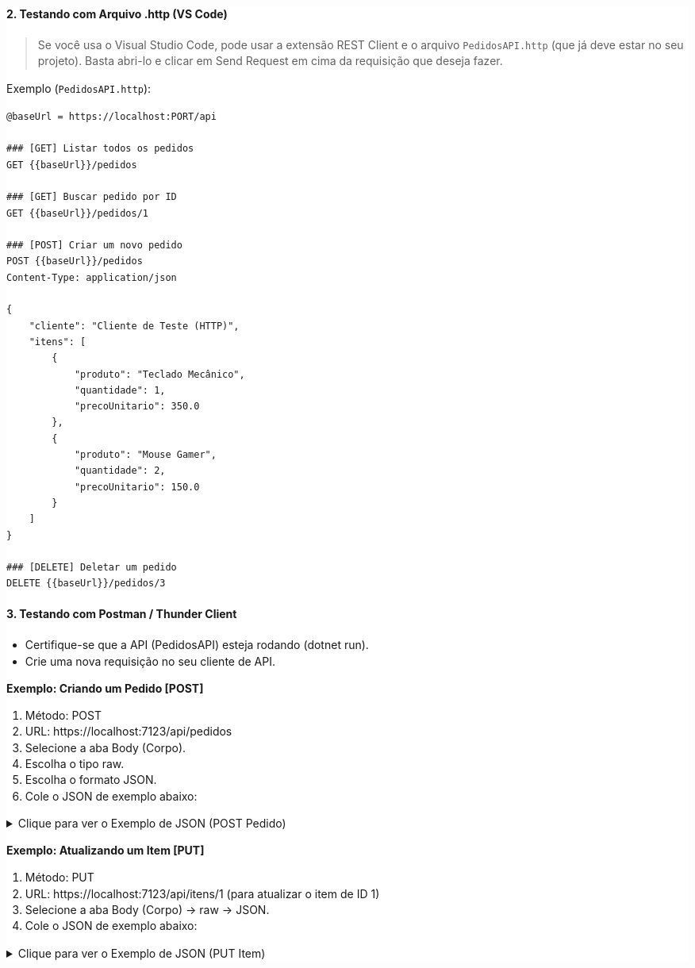#### 2. Testando com Arquivo .http (VS Code)
> Se você usa o Visual Studio Code, pode usar a extensão REST Client e o arquivo `PedidosAPI.http` (que já deve estar no seu projeto).
> Basta abri-lo e clicar em Send Request em cima da requisição que deseja fazer.

Exemplo (`PedidosAPI.http`):

```HTTP
@baseUrl = https://localhost:PORT/api

### [GET] Listar todos os pedidos
GET {{baseUrl}}/pedidos

### [GET] Buscar pedido por ID
GET {{baseUrl}}/pedidos/1

### [POST] Criar um novo pedido
POST {{baseUrl}}/pedidos
Content-Type: application/json

{
    "cliente": "Cliente de Teste (HTTP)",
    "itens": [
        {
            "produto": "Teclado Mecânico",
            "quantidade": 1,
            "precoUnitario": 350.0
        },
        {
            "produto": "Mouse Gamer",
            "quantidade": 2,
            "precoUnitario": 150.0
        }
    ]
}

### [DELETE] Deletar um pedido
DELETE {{baseUrl}}/pedidos/3
```

#### 3. Testando com Postman / Thunder Client

- Certifique-se que a API (PedidosAPI) esteja rodando (dotnet run).
- Crie uma nova requisição no seu cliente de API.

**Exemplo: Criando um Pedido [POST]**
1. Método: POST
2. URL: https://localhost:7123/api/pedidos
3. Selecione a aba Body (Corpo).
4. Escolha o tipo raw.
5. Escolha o formato JSON.
6. Cole o JSON de exemplo abaixo:
<details><summary>Clique para ver o Exemplo de JSON (POST Pedido)</summary></details>

**Exemplo: Atualizando um Item [PUT]**
1. Método: PUT
2. URL: https://localhost:7123/api/itens/1 (para atualizar o item de ID 1)
3. Selecione a aba Body (Corpo) -> raw -> JSON.
4. Cole o JSON de exemplo abaixo:
<details><summary>Clique para ver o Exemplo de JSON (PUT Item)</summary></details>

